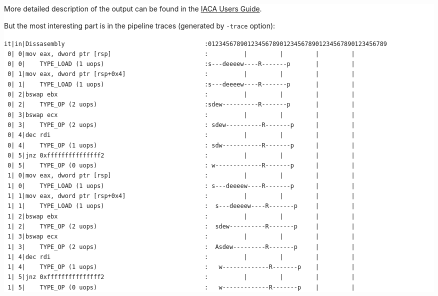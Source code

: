 More detailed description of the output can be found in the [IACA Users Guide](https://software.intel.com/sites/default/files/managed/3d/23/intel-architecture-code-analyzer-3.0-users-guide.pdf).

But the most interesting part is in the pipeline traces (generated by `-trace` option):
```
it|in|Dissasembly                                       :01234567890123456789012345678901234567890123456789
 0| 0|mov eax, dword ptr [rsp]                          :          |         |         |         |         
 0| 0|    TYPE_LOAD (1 uops)                            :s---deeeew----R-------p       |         |         
 0| 1|mov eax, dword ptr [rsp+0x4]                      :          |         |         |         |         
 0| 1|    TYPE_LOAD (1 uops)                            :s---deeeew----R-------p       |         |         
 0| 2|bswap ebx                                         :          |         |         |         |         
 0| 2|    TYPE_OP (2 uops)                              :sdew----------R-------p       |         |         
 0| 3|bswap ecx                                         :          |         |         |         |         
 0| 3|    TYPE_OP (2 uops)                              : sdew----------R-------p      |         |         
 0| 4|dec rdi                                           :          |         |         |         |         
 0| 4|    TYPE_OP (1 uops)                              : sdw-----------R-------p      |         |         
 0| 5|jnz 0xfffffffffffffff2                            :          |         |         |         |         
 0| 5|    TYPE_OP (0 uops)                              : w-------------R-------p      |         |         
 1| 0|mov eax, dword ptr [rsp]                          :          |         |         |         |         
 1| 0|    TYPE_LOAD (1 uops)                            : s---deeeew----R-------p      |         |         
 1| 1|mov eax, dword ptr [rsp+0x4]                      :          |         |         |         |         
 1| 1|    TYPE_LOAD (1 uops)                            :  s---deeeew----R-------p     |         |         
 1| 2|bswap ebx                                         :          |         |         |         |         
 1| 2|    TYPE_OP (2 uops)                              :  sdew----------R-------p     |         |         
 1| 3|bswap ecx                                         :          |         |         |         |         
 1| 3|    TYPE_OP (2 uops)                              :  Asdew---------R-------p     |         |         
 1| 4|dec rdi                                           :          |         |         |         |         
 1| 4|    TYPE_OP (1 uops)                              :   w-------------R-------p    |         |         
 1| 5|jnz 0xfffffffffffffff2                            :          |         |         |         |         
 1| 5|    TYPE_OP (0 uops)                              :   w-------------R-------p    |         |
```


[1]: #uOps
[2]: Latency
[3]: RThroughput
[4]: MayLoad
[5]: MayStore
[6]: HasSideEffects